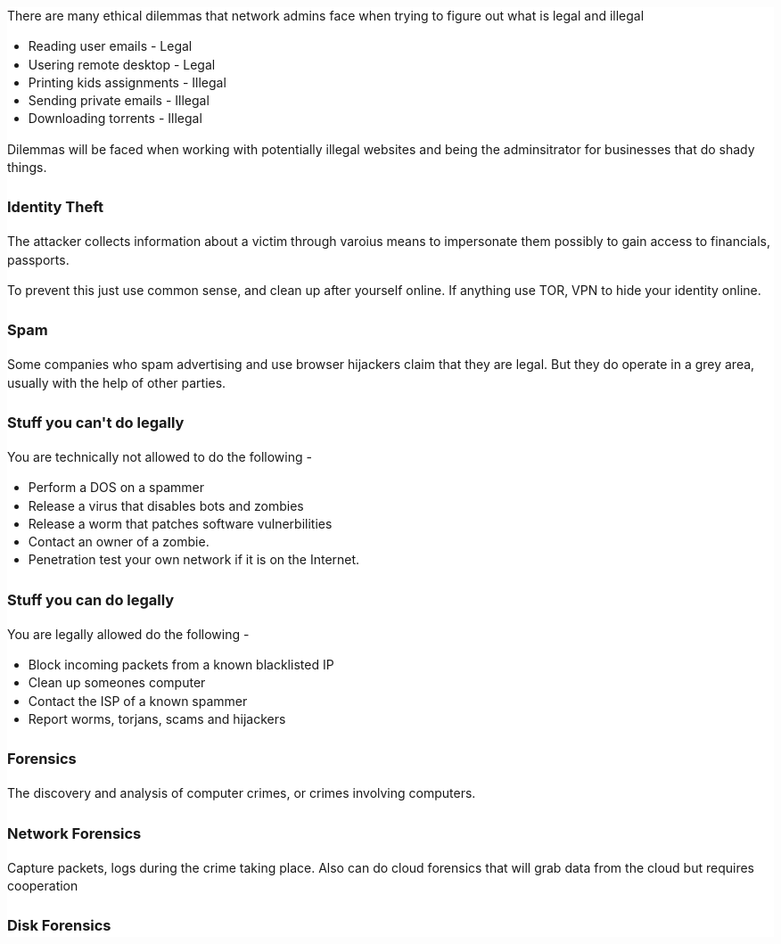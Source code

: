 There are many ethical dilemmas that network admins face when trying to figure out what is legal and illegal

- Reading user emails - Legal
- Usering remote desktop - Legal
- Printing kids assignments - Illegal
- Sending private emails - Illegal
- Downloading torrents - Illegal

Dilemmas will be faced when working with potentially illegal websites and being the adminsitrator for businesses that do shady things.

### Identity Theft

The attacker collects information about a victim through varoius means to impersonate them possibly to gain access to financials, passports. 

To prevent this just use common sense, and clean up after yourself online. If anything use TOR, VPN to hide your identity online. 

### Spam

Some companies who spam advertising and use browser hijackers claim that they are legal. But they do operate in a grey area, usually with the help of other parties.

### Stuff you can't do legally

You are technically not allowed to do the following -

- Perform a DOS on a spammer
- Release a virus that disables bots and zombies
- Release a worm that patches software vulnerbilities
- Contact an owner of a zombie.
- Penetration test your own network if it is on the Internet.

### Stuff you can do legally

You are legally allowed do the following -

- Block incoming packets from a known blacklisted IP
- Clean up someones computer
- Contact the ISP of a known spammer
- Report worms, torjans, scams and hijackers

### Forensics

The discovery and analysis of computer crimes, or crimes involving computers.

### Network Forensics

Capture packets, logs during the crime taking place. Also can do cloud forensics that will grab data from the cloud but requires cooperation

### Disk Forensics
